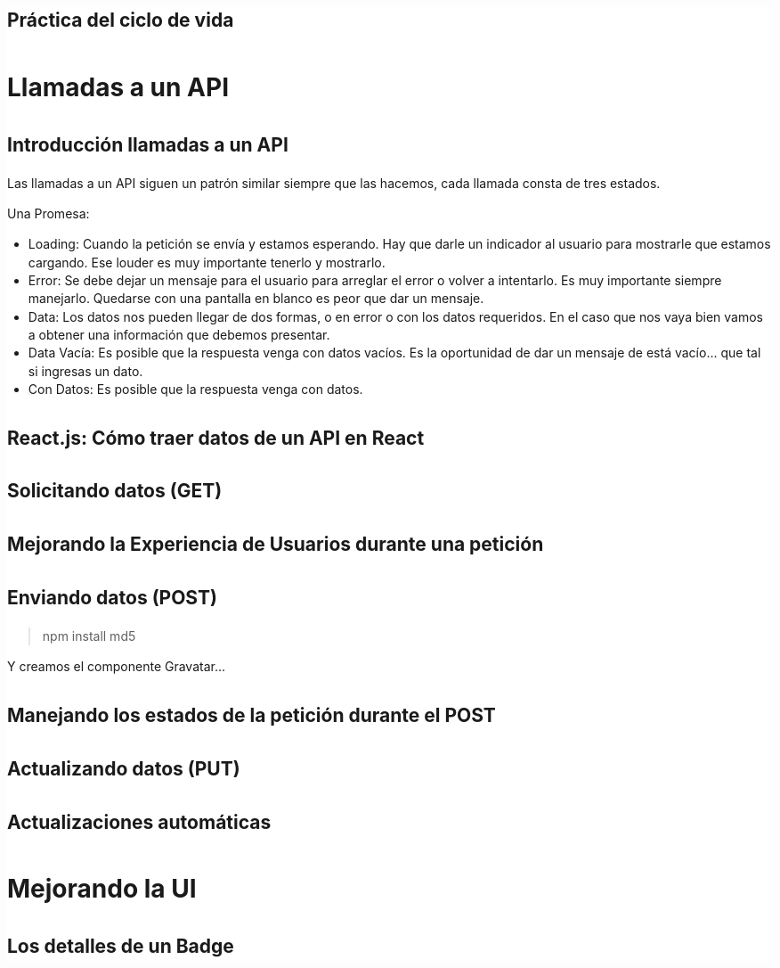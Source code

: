 ## Práctica del ciclo de vida

# Llamadas a un API

## Introducción llamadas a un API

Las llamadas a un API siguen un patrón similar siempre que las hacemos, cada llamada consta de tres estados.

Una Promesa:

- Loading: Cuando la petición se envía y estamos esperando. Hay que darle un indicador al usuario para mostrarle que estamos cargando. Ese louder es muy importante tenerlo y mostrarlo.
- Error: Se debe dejar un mensaje para el usuario para arreglar el error o volver a intentarlo. Es muy importante siempre manejarlo. Quedarse con una pantalla en blanco es peor que dar un mensaje.
- Data: Los datos nos pueden llegar de dos formas, o en error o con los datos requeridos. En el caso que nos vaya bien vamos a obtener una información que debemos presentar.
- Data Vacía: Es posible que la respuesta venga con datos vacíos. Es la oportunidad de dar un mensaje de está vacío... que tal si ingresas un dato.
- Con Datos: Es posible que la respuesta venga con datos.

## React.js: Cómo traer datos de un API en React

## Solicitando datos (GET)

## Mejorando la Experiencia de Usuarios durante una petición

## Enviando datos (POST)

> npm install md5

Y creamos el componente Gravatar...

## Manejando los estados de la petición durante el POST

## Actualizando datos (PUT)

## Actualizaciones automáticas

# Mejorando la UI

## Los detalles de un Badge
